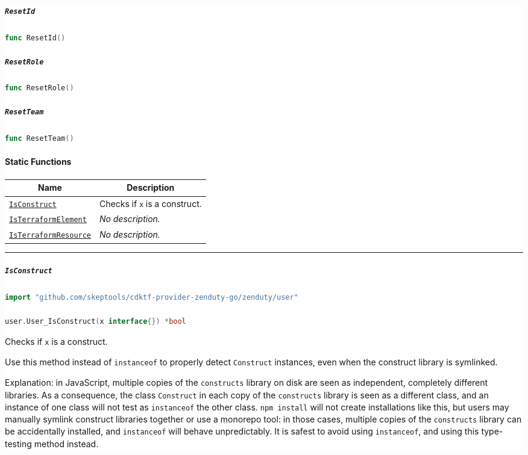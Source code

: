 
##### `ResetId` <a name="ResetId" id="@skeptools/provider-zenduty.user.User.resetId"></a>

```go
func ResetId()
```

##### `ResetRole` <a name="ResetRole" id="@skeptools/provider-zenduty.user.User.resetRole"></a>

```go
func ResetRole()
```

##### `ResetTeam` <a name="ResetTeam" id="@skeptools/provider-zenduty.user.User.resetTeam"></a>

```go
func ResetTeam()
```

#### Static Functions <a name="Static Functions" id="Static Functions"></a>

| **Name** | **Description** |
| --- | --- |
| <code><a href="#@skeptools/provider-zenduty.user.User.isConstruct">IsConstruct</a></code> | Checks if `x` is a construct. |
| <code><a href="#@skeptools/provider-zenduty.user.User.isTerraformElement">IsTerraformElement</a></code> | *No description.* |
| <code><a href="#@skeptools/provider-zenduty.user.User.isTerraformResource">IsTerraformResource</a></code> | *No description.* |

---

##### `IsConstruct` <a name="IsConstruct" id="@skeptools/provider-zenduty.user.User.isConstruct"></a>

```go
import "github.com/skeptools/cdktf-provider-zenduty-go/zenduty/user"

user.User_IsConstruct(x interface{}) *bool
```

Checks if `x` is a construct.

Use this method instead of `instanceof` to properly detect `Construct`
instances, even when the construct library is symlinked.

Explanation: in JavaScript, multiple copies of the `constructs` library on
disk are seen as independent, completely different libraries. As a
consequence, the class `Construct` in each copy of the `constructs` library
is seen as a different class, and an instance of one class will not test as
`instanceof` the other class. `npm install` will not create installations
like this, but users may manually symlink construct libraries together or
use a monorepo tool: in those cases, multiple copies of the `constructs`
library can be accidentally installed, and `instanceof` will behave
unpredictably. It is safest to avoid using `instanceof`, and using
this type-testing method instead.
